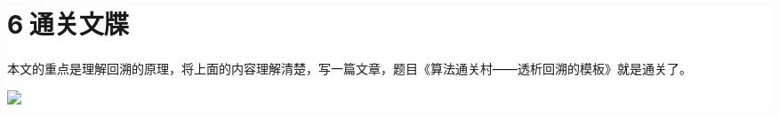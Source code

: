 # 6 通关文牒

本文的重点是理解回溯的原理，将上面的内容理解清楚，写一篇文章，题目《算法通关村——透析回溯的模板》就是通关了。


![](https://pic.yupi.icu/5563/202311220832203.png)